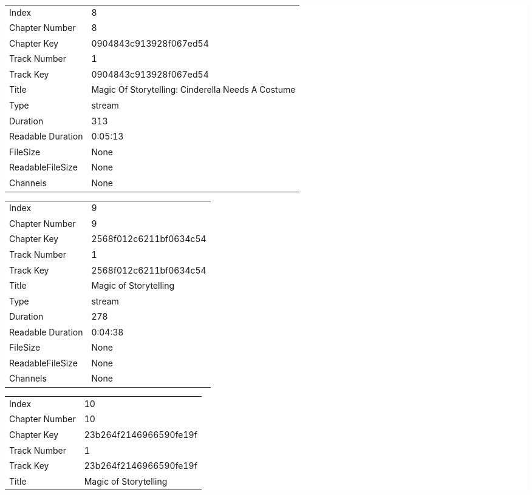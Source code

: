 |  |  |
| - | - |
| Index | 8 |
| Chapter Number | 8 |
| Chapter Key | 0904843c913928f067ed54 |
| Track Number | 1 |
| Track Key | 0904843c913928f067ed54 |
| Title | Magic Of Storytelling: Cinderella Needs A Costume |
| Type | stream |
| Duration | 313 |
| Readable Duration | 0:05:13 |
| FileSize | None |
| ReadableFileSize | None |
| Channels | None |

|  |  |
| - | - |
| Index | 9 |
| Chapter Number | 9 |
| Chapter Key | 2568f012c6211bf0634c54 |
| Track Number | 1 |
| Track Key | 2568f012c6211bf0634c54 |
| Title | Magic of Storytelling | Zootopia: Big Trouble |
| Type | stream |
| Duration | 278 |
| Readable Duration | 0:04:38 |
| FileSize | None |
| ReadableFileSize | None |
| Channels | None |

|  |  |
| - | - |
| Index | 10 |
| Chapter Number | 10 |
| Chapter Key | 23b264f2146966590fe19f |
| Track Number | 1 |
| Track Key | 23b264f2146966590fe19f |
| Title | Magic of Storytelling | Ms. Marvel: Total Super Hero |